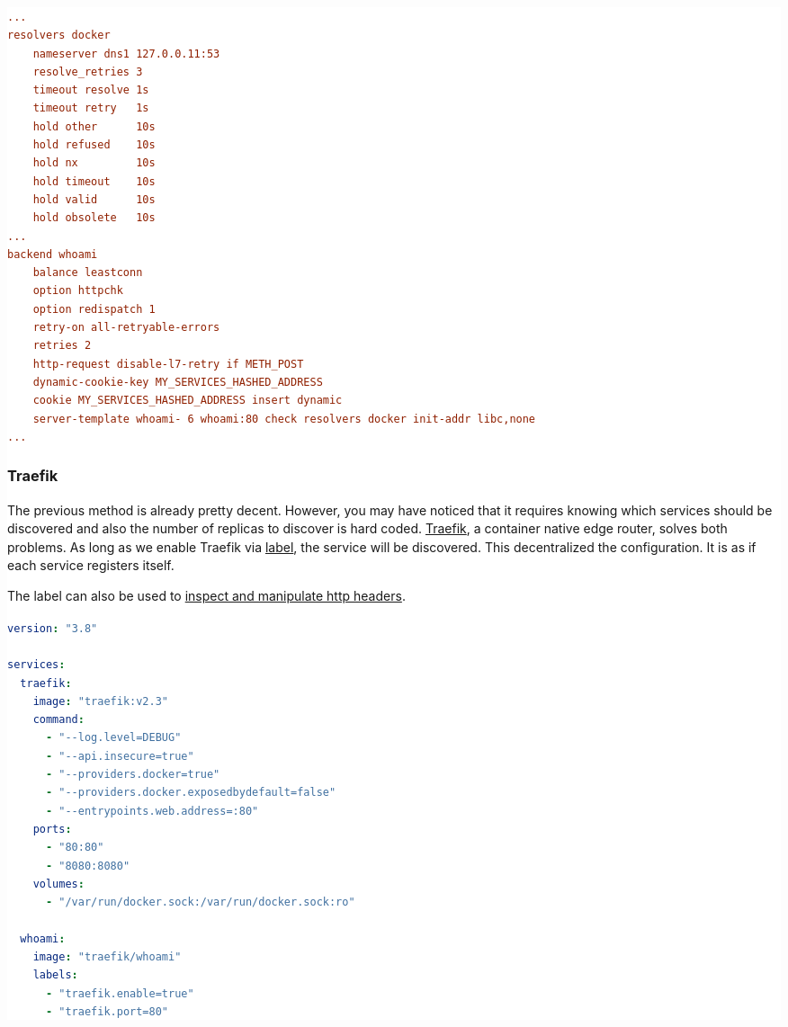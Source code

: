 ```ini
...
resolvers docker
    nameserver dns1 127.0.0.11:53
    resolve_retries 3
    timeout resolve 1s
    timeout retry   1s
    hold other      10s
    hold refused    10s
    hold nx         10s
    hold timeout    10s
    hold valid      10s
    hold obsolete   10s
...
backend whoami
    balance leastconn
    option httpchk
    option redispatch 1
    retry-on all-retryable-errors
    retries 2
    http-request disable-l7-retry if METH_POST
    dynamic-cookie-key MY_SERVICES_HASHED_ADDRESS
    cookie MY_SERVICES_HASHED_ADDRESS insert dynamic
    server-template whoami- 6 whoami:80 check resolvers docker init-addr libc,none
...
```

### Traefik

The previous method is already pretty decent. However, you may have
noticed that it requires knowing which services should be discovered and
also the number of replicas to discover is hard coded.
[Traefik](https://traefik.io/), a container native edge router, solves
both problems. As long as we enable Traefik via
[label](https://doc.traefik.io/traefik/v1.4/configuration/backends/docker/#labels-overriding-default-behaviour),
the service will be discovered. This decentralized the configuration. It
is as if each service registers itself.

The label can also be used to [inspect and manipulate http
headers](https://doc.traefik.io/traefik/middlewares/headers/).

```yml
version: "3.8"

services:
  traefik:
    image: "traefik:v2.3"
    command:
      - "--log.level=DEBUG"
      - "--api.insecure=true"
      - "--providers.docker=true"
      - "--providers.docker.exposedbydefault=false"
      - "--entrypoints.web.address=:80"
    ports:
      - "80:80"
      - "8080:8080"
    volumes:
      - "/var/run/docker.sock:/var/run/docker.sock:ro"

  whoami:
    image: "traefik/whoami"
    labels:
      - "traefik.enable=true"
      - "traefik.port=80"
```